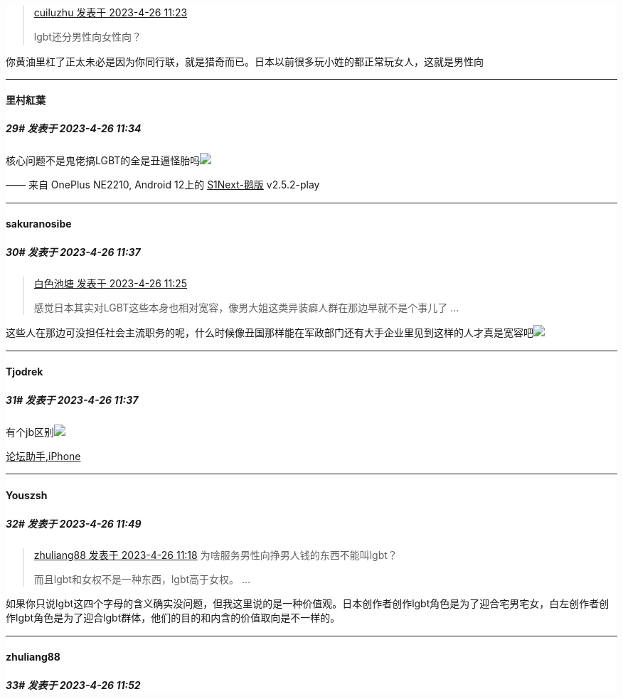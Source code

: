 <blockquote><a href="httphttps://bbs.saraba1st.com/2b/forum.php?mod=redirect&amp;goto=findpost&amp;pid=60617883&amp;ptid=2130853" target="_blank">cuiluzhu 发表于 2023-4-26 11:23</a>

lgbt还分男性向女性向？</blockquote>
你黄油里杠了正太未必是因为你同行联，就是猎奇而已。日本以前很多玩小姓的都正常玩女人，这就是男性向

*****

####  里村紅葉  
##### 29#       发表于 2023-4-26 11:34

核心问题不是鬼佬搞LGBT的全是丑逼怪胎吗<img src="https://static.saraba1st.com/image/smiley/face2017/001.png" referrerpolicy="no-referrer">

—— 来自 OnePlus NE2210, Android 12上的 [S1Next-鹅版](https://github.com/ykrank/S1-Next/releases) v2.5.2-play

*****

####  sakuranosibe  
##### 30#       发表于 2023-4-26 11:37

<blockquote><a href="httphttps://bbs.saraba1st.com/2b/forum.php?mod=redirect&amp;goto=findpost&amp;pid=60617918&amp;ptid=2130853" target="_blank">白色池塘 发表于 2023-4-26 11:25</a>

感觉日本其实对LGBT这些本身也相对宽容，像男大姐这类异装癖人群在那边早就不是个事儿了 ...</blockquote>
这些人在那边可没担任社会主流职务的呢，什么时候像丑国那样能在军政部门还有大手企业里见到这样的人才真是宽容吧<img src="https://static.saraba1st.com/image/smiley/face2017/067.png" referrerpolicy="no-referrer">


*****

####  Tjodrek  
##### 31#       发表于 2023-4-26 11:37

有个jb区别<img src="https://static.saraba1st.com/image/smiley/face2017/067.png" referrerpolicy="no-referrer">

[论坛助手,iPhone](https://bbs.saraba1st.com/2b/forum.php?mod=viewthread&amp;tid=2029836)

*****

####  Youszsh  
##### 32#       发表于 2023-4-26 11:49

<blockquote><a href="httphttps://bbs.saraba1st.com/2b/forum.php?mod=redirect&amp;goto=findpost&amp;pid=60617812&amp;ptid=2130853" target="_blank">zhuliang88 发表于 2023-4-26 11:18</a>
为啥服务男性向挣男人钱的东西不能叫lgbt？

而且lgbt和女权不是一种东西，lgbt高于女权。 ...</blockquote>
如果你只说lgbt这四个字母的含义确实没问题，但我这里说的是一种价值观。日本创作者创作lgbt角色是为了迎合宅男宅女，白左创作者创作lgbt角色是为了迎合lgbt群体，他们的目的和内含的价值取向是不一样的。

*****

####  zhuliang88  
##### 33#       发表于 2023-4-26 11:52
